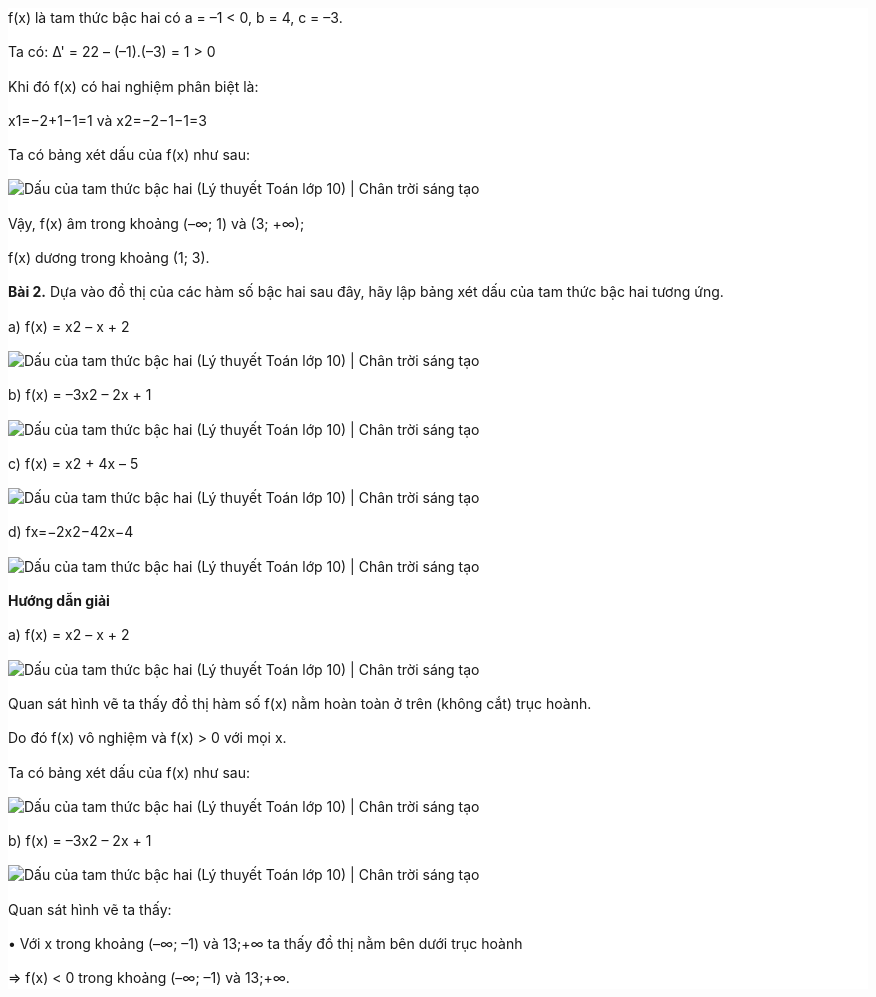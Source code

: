f(x) là tam thức bậc hai có a = –1 < 0, b = 4, c = –3.

Ta có: ∆' = 22 – (–1).(–3) = 1 > 0 

Khi đó f(x) có hai nghiệm phân biệt là:

x1=−2+1−1=1 và x2=−2−1−1=3

Ta có bảng xét dấu của f(x) như sau:

![Dấu của tam thức bậc hai \(Lý thuyết Toán lớp 10\) | Chân trời sáng tạo](https://vietjack.com/toan-10-ct/images/ly-thuyet-bai-1-dau-cua-tam-thuc-bac-hai-159382.PNG)

Vậy, f(x) âm trong khoảng (–∞; 1) và (3; +∞);

f(x) dương trong khoảng (1; 3). 

**Bài 2.** Dựa vào đồ thị của các hàm số bậc hai sau đây, hãy lập bảng xét dấu của tam thức bậc hai tương ứng.

a) f(x) = x2 – x + 2 

![Dấu của tam thức bậc hai \(Lý thuyết Toán lớp 10\) | Chân trời sáng tạo](https://vietjack.com/toan-10-ct/images/ly-thuyet-bai-1-dau-cua-tam-thuc-bac-hai-159373.PNG)

b) f(x) = –3x2 – 2x + 1 

![Dấu của tam thức bậc hai \(Lý thuyết Toán lớp 10\) | Chân trời sáng tạo](https://vietjack.com/toan-10-ct/images/ly-thuyet-bai-1-dau-cua-tam-thuc-bac-hai-159372.PNG)

c) f(x) = x2 \+ 4x – 5 

![Dấu của tam thức bậc hai \(Lý thuyết Toán lớp 10\) | Chân trời sáng tạo](https://vietjack.com/toan-10-ct/images/ly-thuyet-bai-1-dau-cua-tam-thuc-bac-hai-159374.PNG)

d) fx=−2x2−42x−4

![Dấu của tam thức bậc hai \(Lý thuyết Toán lớp 10\) | Chân trời sáng tạo](https://vietjack.com/toan-10-ct/images/ly-thuyet-bai-1-dau-cua-tam-thuc-bac-hai-159375.PNG)

**Hướng dẫn giải**

a) f(x) = x2 – x + 2

![Dấu của tam thức bậc hai \(Lý thuyết Toán lớp 10\) | Chân trời sáng tạo](https://vietjack.com/toan-10-ct/images/ly-thuyet-bai-1-dau-cua-tam-thuc-bac-hai-159372.PNG)

Quan sát hình vẽ ta thấy đồ thị hàm số f(x) nằm hoàn toàn ở trên (không cắt) trục hoành.

Do đó f(x) vô nghiệm và f(x) > 0 với mọi x.

Ta có bảng xét dấu của f(x) như sau:

![Dấu của tam thức bậc hai \(Lý thuyết Toán lớp 10\) | Chân trời sáng tạo](https://vietjack.com/toan-10-ct/images/ly-thuyet-bai-1-dau-cua-tam-thuc-bac-hai-159383.PNG)

b) f(x) = –3x2 – 2x + 1

![Dấu của tam thức bậc hai \(Lý thuyết Toán lớp 10\) | Chân trời sáng tạo](https://vietjack.com/toan-10-ct/images/ly-thuyet-bai-1-dau-cua-tam-thuc-bac-hai-159373.PNG)

Quan sát hình vẽ ta thấy:

• Với x trong khoảng (–∞; –1) và 13;+∞ ta thấy đồ thị nằm bên dưới trục hoành

=> f(x) < 0 trong khoảng (–∞; –1) và 13;+∞.
